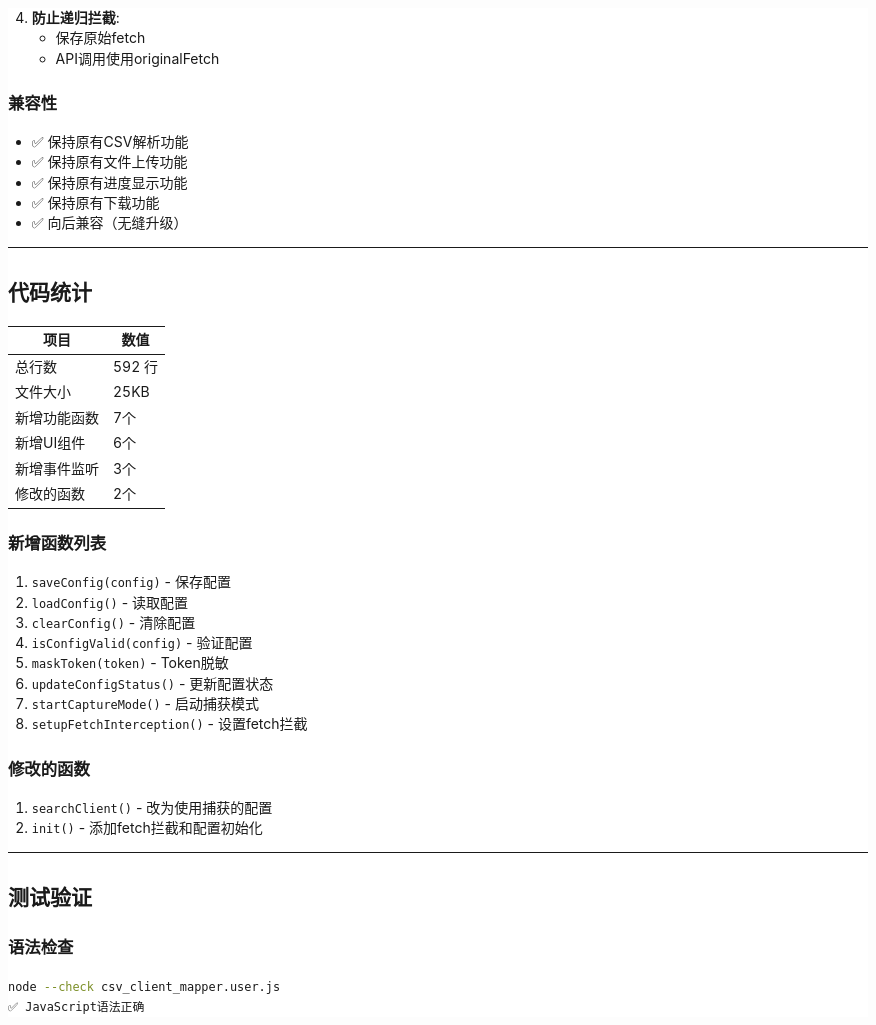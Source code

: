 4. **防止递归拦截**:
   - 保存原始fetch
   - API调用使用originalFetch

### 兼容性

- ✅ 保持原有CSV解析功能
- ✅ 保持原有文件上传功能
- ✅ 保持原有进度显示功能
- ✅ 保持原有下载功能
- ✅ 向后兼容（无缝升级）

---

## 代码统计

| 项目 | 数值 |
|------|------|
| 总行数 | 592 行 |
| 文件大小 | 25KB |
| 新增功能函数 | 7个 |
| 新增UI组件 | 6个 |
| 新增事件监听 | 3个 |
| 修改的函数 | 2个 |

### 新增函数列表

1. `saveConfig(config)` - 保存配置
2. `loadConfig()` - 读取配置
3. `clearConfig()` - 清除配置
4. `isConfigValid(config)` - 验证配置
5. `maskToken(token)` - Token脱敏
6. `updateConfigStatus()` - 更新配置状态
7. `startCaptureMode()` - 启动捕获模式
8. `setupFetchInterception()` - 设置fetch拦截

### 修改的函数

1. `searchClient()` - 改为使用捕获的配置
2. `init()` - 添加fetch拦截和配置初始化

---

## 测试验证

### 语法检查
```bash
node --check csv_client_mapper.user.js
✅ JavaScript语法正确
```
